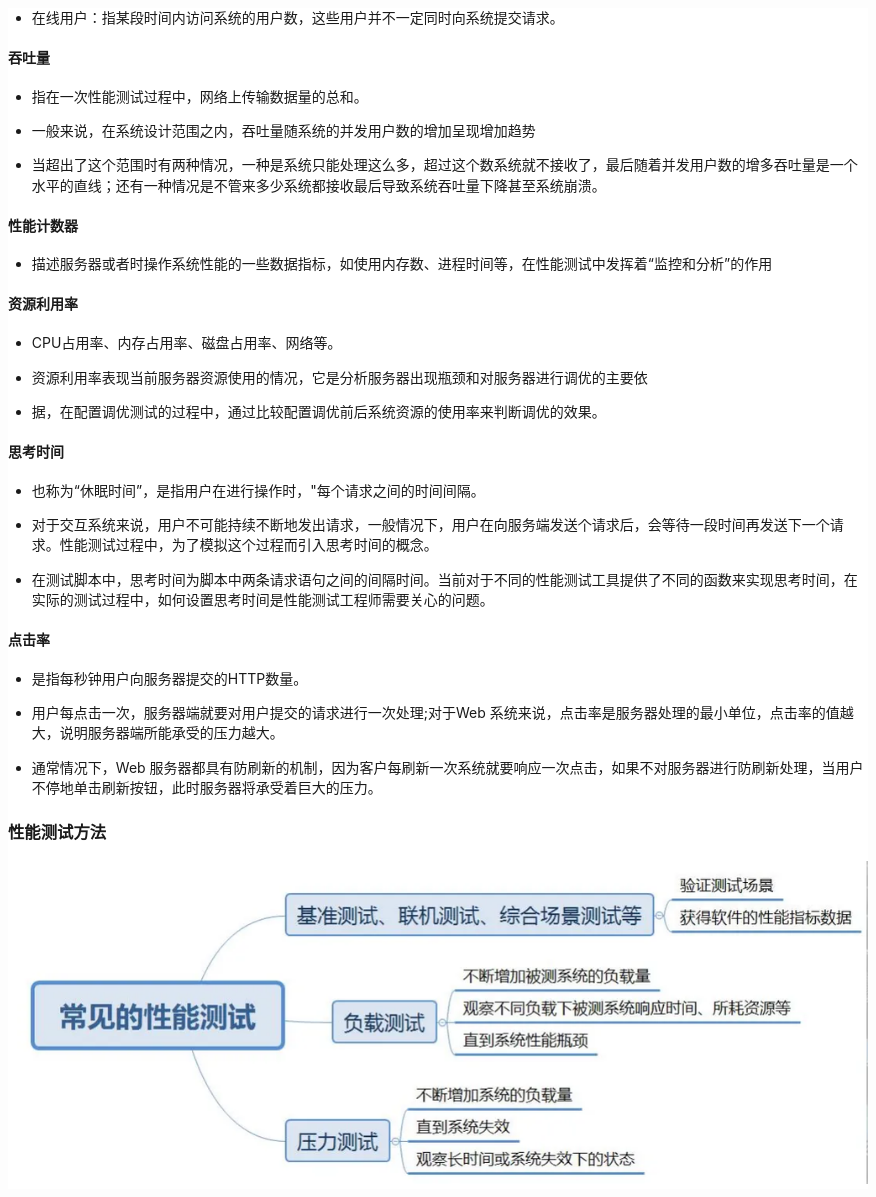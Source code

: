 - 在线⽤户：指某段时间内访问系统的⽤户数，这些⽤户并不⼀定同时向系统提交请求。

#### 吞吐量

- 指在⼀次性能测试过程中，⽹络上传输数据量的总和。

- ⼀般来说，在系统设计范围之内，吞吐量随系统的并发⽤户数的增加呈现增加趋势

- 当超出了这个范围时有两种情况，⼀种是系统只能处理这么多，超过这个数系统就不接收了，最后随着并发⽤户数的增多吞吐量是⼀个⽔平的直线；还有⼀种情况是不管来多少系统都接收最后导致系统吞吐量下降甚⾄系统崩溃。

#### 性能计数器

- 描述服务器或者时操作系统性能的⼀些数据指标，如使⽤内存数、进程时间等，在性能测试中发挥着“监控和分析”的作⽤

#### 资源利⽤率

- CPU占⽤率、内存占⽤率、磁盘占⽤率、⽹络等。

- 资源利⽤率表现当前服务器资源使⽤的情况，它是分析服务器出现瓶颈和对服务器进⾏调优的主要依

- 据，在配置调优测试的过程中，通过⽐较配置调优前后系统资源的使⽤率来判断调优的效果。

#### 思考时间

- 也称为“休眠时间”，是指⽤户在进⾏操作时，"每个请求之间的时间间隔。

- 对于交互系统来说，⽤户不可能持续不断地发出请求，⼀般情况下，⽤户在向服务端发送个请求后，会等待⼀段时间再发送下⼀个请求。性能测试过程中，为了模拟这个过程⽽引⼊思考时间的概念。

- 在测试脚本中，思考时间为脚本中两条请求语句之间的间隔时间。当前对于不同的性能测试⼯具提供了不同的函数来实现思考时间，在实际的测试过程中，如何设置思考时间是性能测试⼯程师需要关⼼的问题。

#### 点击率

- 是指每秒钟⽤户向服务器提交的HTTP数量。

- ⽤户每点击⼀次，服务器端就要对⽤户提交的请求进⾏⼀次处理;对于Web 系统来说，点击率是服务器处理的最⼩单位，点击率的值越⼤，说明服务器端所能承受的压⼒越⼤。

- 通常情况下，Web 服务器都具有防刷新的机制，因为客户每刷新⼀次系统就要响应⼀次点击，如果不对服务器进⾏防刷新处理，当⽤户不停地单击刷新按钮，此时服务器将承受着巨⼤的压⼒。

### 性能测试方法

![image-20240623170515322](./软件测试理论.assets/image-20240623170515322.png)
